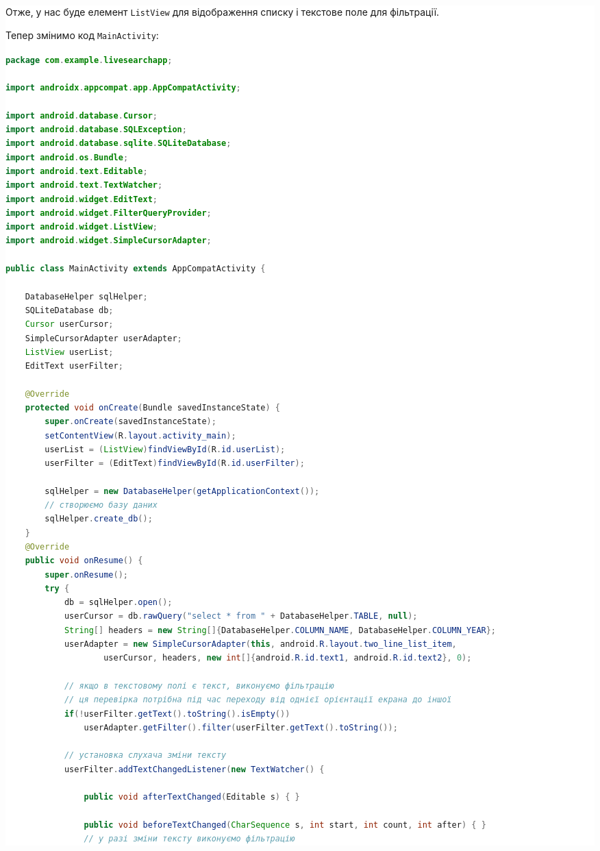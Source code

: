 ```xml
```

Отже, у нас буде елемент `ListView` для відображення списку і текстове поле для фільтрації.

Тепер змінимо код `MainActivity`:
```java
package com.example.livesearchapp;
 
import androidx.appcompat.app.AppCompatActivity;
 
import android.database.Cursor;
import android.database.SQLException;
import android.database.sqlite.SQLiteDatabase;
import android.os.Bundle;
import android.text.Editable;
import android.text.TextWatcher;
import android.widget.EditText;
import android.widget.FilterQueryProvider;
import android.widget.ListView;
import android.widget.SimpleCursorAdapter;
 
public class MainActivity extends AppCompatActivity {
 
    DatabaseHelper sqlHelper;
    SQLiteDatabase db;
    Cursor userCursor;
    SimpleCursorAdapter userAdapter;
    ListView userList;
    EditText userFilter;
 
    @Override
    protected void onCreate(Bundle savedInstanceState) {
        super.onCreate(savedInstanceState);
        setContentView(R.layout.activity_main);
        userList = (ListView)findViewById(R.id.userList);
        userFilter = (EditText)findViewById(R.id.userFilter);
 
        sqlHelper = new DatabaseHelper(getApplicationContext());
        // створюємо базу даних
        sqlHelper.create_db();
    }
    @Override
    public void onResume() {
        super.onResume();
        try {
            db = sqlHelper.open();
            userCursor = db.rawQuery("select * from " + DatabaseHelper.TABLE, null);
            String[] headers = new String[]{DatabaseHelper.COLUMN_NAME, DatabaseHelper.COLUMN_YEAR};
            userAdapter = new SimpleCursorAdapter(this, android.R.layout.two_line_list_item,
                    userCursor, headers, new int[]{android.R.id.text1, android.R.id.text2}, 0);
 
            // якщо в текстовому полі є текст, виконуємо фільтрацію
            // ця перевірка потрібна під час переходу від однієї орієнтації екрана до іншої
            if(!userFilter.getText().toString().isEmpty())
                userAdapter.getFilter().filter(userFilter.getText().toString());
 
            // установка слухача зміни тексту
            userFilter.addTextChangedListener(new TextWatcher() {
 
                public void afterTextChanged(Editable s) { }
 
                public void beforeTextChanged(CharSequence s, int start, int count, int after) { }
                // у разі зміни тексту виконуємо фільтрацію
```
